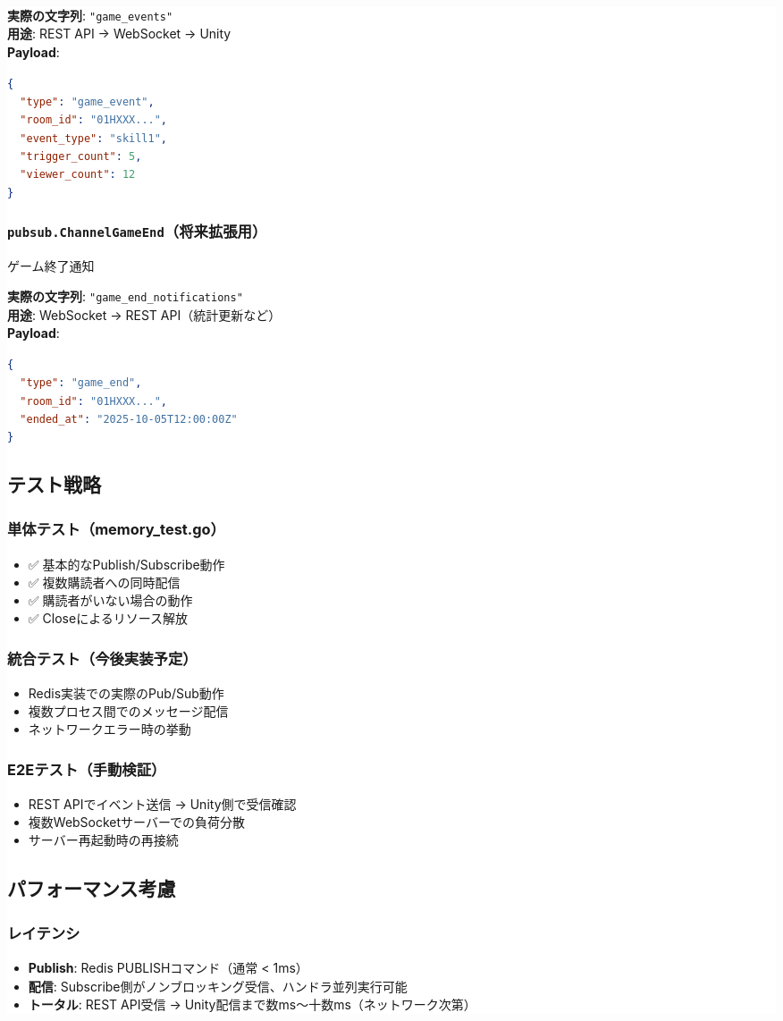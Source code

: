 **実際の文字列**: `"game_events"`  
**用途**: REST API → WebSocket → Unity  
**Payload**:
```json
{
  "type": "game_event",
  "room_id": "01HXXX...",
  "event_type": "skill1",
  "trigger_count": 5,
  "viewer_count": 12
}
```

### `pubsub.ChannelGameEnd`（将来拡張用）
ゲーム終了通知

**実際の文字列**: `"game_end_notifications"`  
**用途**: WebSocket → REST API（統計更新など）  
**Payload**:
```json
{
  "type": "game_end",
  "room_id": "01HXXX...",
  "ended_at": "2025-10-05T12:00:00Z"
}
```

## テスト戦略

### 単体テスト（memory_test.go）
- ✅ 基本的なPublish/Subscribe動作
- ✅ 複数購読者への同時配信
- ✅ 購読者がいない場合の動作
- ✅ Closeによるリソース解放

### 統合テスト（今後実装予定）
- Redis実装での実際のPub/Sub動作
- 複数プロセス間でのメッセージ配信
- ネットワークエラー時の挙動

### E2Eテスト（手動検証）
- REST APIでイベント送信 → Unity側で受信確認
- 複数WebSocketサーバーでの負荷分散
- サーバー再起動時の再接続

## パフォーマンス考慮

### レイテンシ
- **Publish**: Redis PUBLISHコマンド（通常 < 1ms）
- **配信**: Subscribe側がノンブロッキング受信、ハンドラ並列実行可能
- **トータル**: REST API受信 → Unity配信まで数ms〜十数ms（ネットワーク次第）
